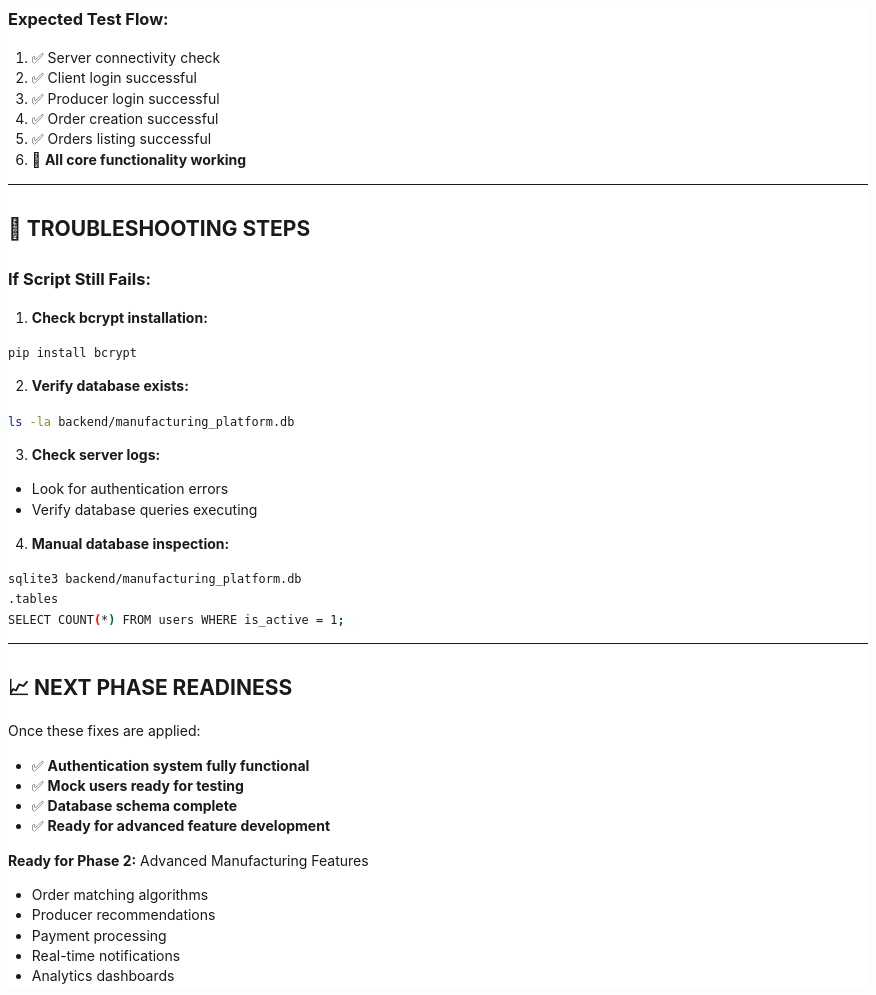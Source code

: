 ### **Expected Test Flow:**
1. ✅ Server connectivity check
2. ✅ Client login successful
3. ✅ Producer login successful
4. ✅ Order creation successful
5. ✅ Orders listing successful
6. 🎉 **All core functionality working**

---

## 🔧 **TROUBLESHOOTING STEPS**

### **If Script Still Fails:**
1. **Check bcrypt installation:**
```bash
pip install bcrypt
```

2. **Verify database exists:**
```bash
ls -la backend/manufacturing_platform.db
```

3. **Check server logs:**
- Look for authentication errors
- Verify database queries executing

4. **Manual database inspection:**
```bash
sqlite3 backend/manufacturing_platform.db
.tables
SELECT COUNT(*) FROM users WHERE is_active = 1;
```

---

## 📈 **NEXT PHASE READINESS**

Once these fixes are applied:
- ✅ **Authentication system fully functional**
- ✅ **Mock users ready for testing**
- ✅ **Database schema complete**
- ✅ **Ready for advanced feature development**

**Ready for Phase 2:** Advanced Manufacturing Features
- Order matching algorithms
- Producer recommendations  
- Payment processing
- Real-time notifications
- Analytics dashboards 